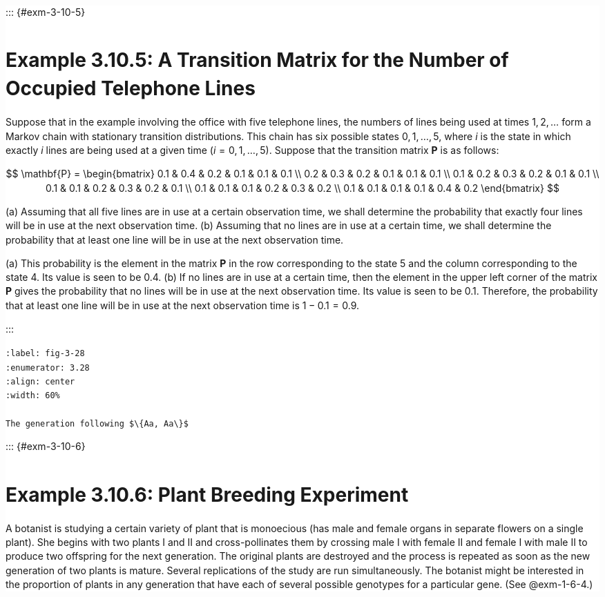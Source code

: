 ::: {#exm-3-10-5}

# Example 3.10.5: A Transition Matrix for the Number of Occupied Telephone Lines

Suppose that in the example involving the office with five telephone lines, the numbers of lines being used at times $1, 2, \ldots$ form a Markov chain with stationary transition distributions. This chain has six possible states $0, 1, \ldots, 5$, where $i$ is the state in which exactly $i$ lines are being used at a given time ($i = 0, 1, \ldots, 5$). Suppose that the transition matrix $\mathbf{P}$ is as follows:

$$
\mathbf{P} = \begin{bmatrix}
0.1 & 0.4 & 0.2 & 0.1 & 0.1 & 0.1 \\
0.2 & 0.3 & 0.2 & 0.1 & 0.1 & 0.1 \\
0.1 & 0.2 & 0.3 & 0.2 & 0.1 & 0.1 \\
0.1 & 0.1 & 0.2 & 0.3 & 0.2 & 0.1 \\
0.1 & 0.1 & 0.1 & 0.2 & 0.3 & 0.2 \\
0.1 & 0.1 & 0.1 & 0.1 & 0.4 & 0.2
\end{bmatrix}
$$

(a) Assuming that all five lines are in use at a certain observation time, we shall determine the probability that exactly four lines will be in use at the next observation time. (b) Assuming that no lines are in use at a certain time, we shall determine the probability that at least one line will be in use at the next observation time.

(a) This probability is the element in the matrix $\mathbf{P}$ in the row corresponding to the state 5 and the column corresponding to the state 4. Its value is seen to be 0.4.
(b) If no lines are in use at a certain time, then the element in the upper left corner of the matrix $\mathbf{P}$ gives the probability that no lines will be in use at the next observation time. Its value is seen to be 0.1. Therefore, the probability that at least one line will be in use at the next observation time is $1 − 0.1 = 0.9$.

:::

```{figure} images/fig-3-28.svg
:label: fig-3-28
:enumerator: 3.28
:align: center
:width: 60%

The generation following $\{Aa, Aa\}$
```

::: {#exm-3-10-6}

# Example 3.10.6: Plant Breeding Experiment

A botanist is studying a certain variety of plant that is monoecious (has male and female organs in separate flowers on a single plant). She begins with two plants I and II and cross-pollinates them by crossing male I with female II and female I with male II to produce two offspring for the next generation. The original plants are destroyed and the process is repeated as soon as the new generation of two plants is mature. Several replications of the study are run simultaneously. The botanist might be interested in the proportion of plants in any generation that have each of several possible genotypes for a particular gene. (See @exm-1-6-4.)
